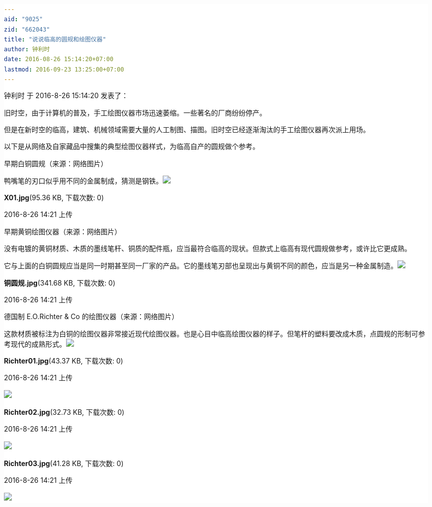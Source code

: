 ```yaml
---
aid: "9025"
zid: "662043"
title: "说说临高的圆规和绘图仪器"
author: 钟利时
date: 2016-08-26 15:14:20+07:00
lastmod: 2016-09-23 13:25:00+07:00
---
```


钟利时 于 2016-8-26 15:14:20 发表了：

旧时空，由于计算机的普及，手工绘图仪器市场迅速萎缩。一些著名的厂商纷纷停产。

但是在新时空的临高，建筑、机械领域需要大量的人工制图、描图。旧时空已经逐渐淘汰的手工绘图仪器再次派上用场。

以下是从网络及自家藏品中搜集的典型绘图仪器样式，为临高自产的圆规做个参考。

早期白铜圆规（来源：网络图片）

鸭嘴笔的刃口似乎用不同的金属制成，猜测是钢铁。![](/9025/142117ymnl09psm1qeml10.jpg)

**X01.jpg**(95.36 KB, 下载次数: 0)

2016-8-26 14:21 上传

早期黄铜绘图仪器（来源：网络图片）

没有电镀的黄铜材质、木质的墨线笔杆、铜质的配件瓶，应当最符合临高的现状。但款式上临高有现代圆规做参考，或许比它更成熟。

它与上面的白铜圆规应当是同一时期甚至同一厂家的产品。它的墨线笔刃部也呈现出与黄铜不同的颜色，应当是另一种金属制造。![](/9025/142122dzh3l622cwm8h30z.jpg)

**铜圆规.jpg**(341.68 KB, 下载次数: 0)

2016-8-26 14:21 上传

德国制 E.O.Richter & Co 的绘图仪器（来源：网络图片）

这款材质被标注为白铜的绘图仪器非常接近现代绘图仪器。也是心目中临高绘图仪器的样子。但笔杆的塑料要改成木质，点圆规的形制可参考现代的成熟形式。![](/9025/142110ym9oobgc7pzpmeco.jpg)

**Richter01.jpg**(43.37 KB, 下载次数: 0)

2016-8-26 14:21 上传

![](/9025/142111xqml0i0sg8mj5z4k.jpg)

**Richter02.jpg**(32.73 KB, 下载次数: 0)

2016-8-26 14:21 上传

![](/9025/142113w7tcpa41joj5mc19.jpg)

**Richter03.jpg**(41.28 KB, 下载次数: 0)

2016-8-26 14:21 上传

![](/9025/142114i723ht7wgqrhn9g4.jpg)
